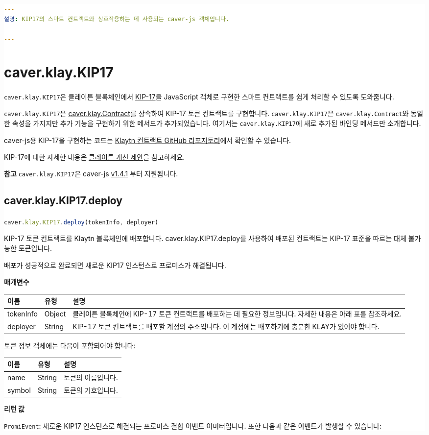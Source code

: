 ```yaml
---
설명: KIP17의 스마트 컨트랙트와 상호작용하는 데 사용되는 caver-js 객체입니다.

---
```


# caver.klay.KIP17

`caver.klay.KIP17`은 클레이튼 블록체인에서 [KIP-17](https://kips.klaytn.foundation/KIPs/kip-17)을 JavaScript 객체로 구현한 스마트 컨트랙트를 쉽게 처리할 수 있도록 도와줍니다.

`caver.klay.KIP17`은 [caver.klay.Contract](caver.klay.Contract.md)를 상속하여 KIP-17 토큰 컨트랙트를 구현합니다. `caver.klay.KIP17`은 `caver.klay.Contract`와 동일한 속성을 가지지만 추가 기능을 구현하기 위한 메서드가 추가되었습니다. 여기서는 `caver.klay.KIP17`에 새로 추가된 바인딩 메서드만 소개합니다.

caver-js용 KIP-17을 구현하는 코드는 [Klaytn 컨트랙트 GitHub 리포지토리](https://github.com/klaytn/klaytn-contracts/tree/main/contracts/token/KIP17)에서 확인할 수 있습니다.

KIP-17에 대한 자세한 내용은 [클레이튼 개선 제안](https://kips.klaytn.foundation/KIPs/kip-17)을 참고하세요.

**참고** `caver.klay.KIP17`은 caver-js [v1.4.1](https://www.npmjs.com/package/caver-js/v/1.4.1) 부터 지원됩니다.

## caver.klay.KIP17.deploy <a id="caver-klay-kip17-deploy"></a>

```javascript
caver.klay.KIP17.deploy(tokenInfo, deployer)
```

KIP-17 토큰 컨트랙트를 Klaytn 블록체인에 배포합니다. caver.klay.KIP17.deploy를 사용하여 배포된 컨트랙트는 KIP-17 표준을 따르는 대체 불가능한 토큰입니다.

배포가 성공적으로 완료되면 새로운 KIP17 인스턴스로 프로미스가 해결됩니다.

**매개변수**

| 이름 | 유형 | 설명 |
| :--- | :--- | :--- |
| tokenInfo | Object | 클레이튼 블록체인에 KIP-17 토큰 컨트랙트를 배포하는 데 필요한 정보입니다. 자세한 내용은 아래 표를 참조하세요. |
| deployer | String | KIP-17 토큰 컨트랙트를 배포할 계정의 주소입니다. 이 계정에는 배포하기에 충분한 KLAY가 있어야 합니다. |

토큰 정보 객체에는 다음이 포함되어야 합니다:

| 이름 | 유형 | 설명 |
| :--- | :--- | :--- |
| name | String | 토큰의 이름입니다. |
| symbol | String | 토큰의 기호입니다. |

**리턴 값**

`PromiEvent`: 새로운 KIP17 인스턴스로 해결되는 프로미스 결합 이벤트 이미터입니다. 또한 다음과 같은 이벤트가 발생할 수 있습니다:
